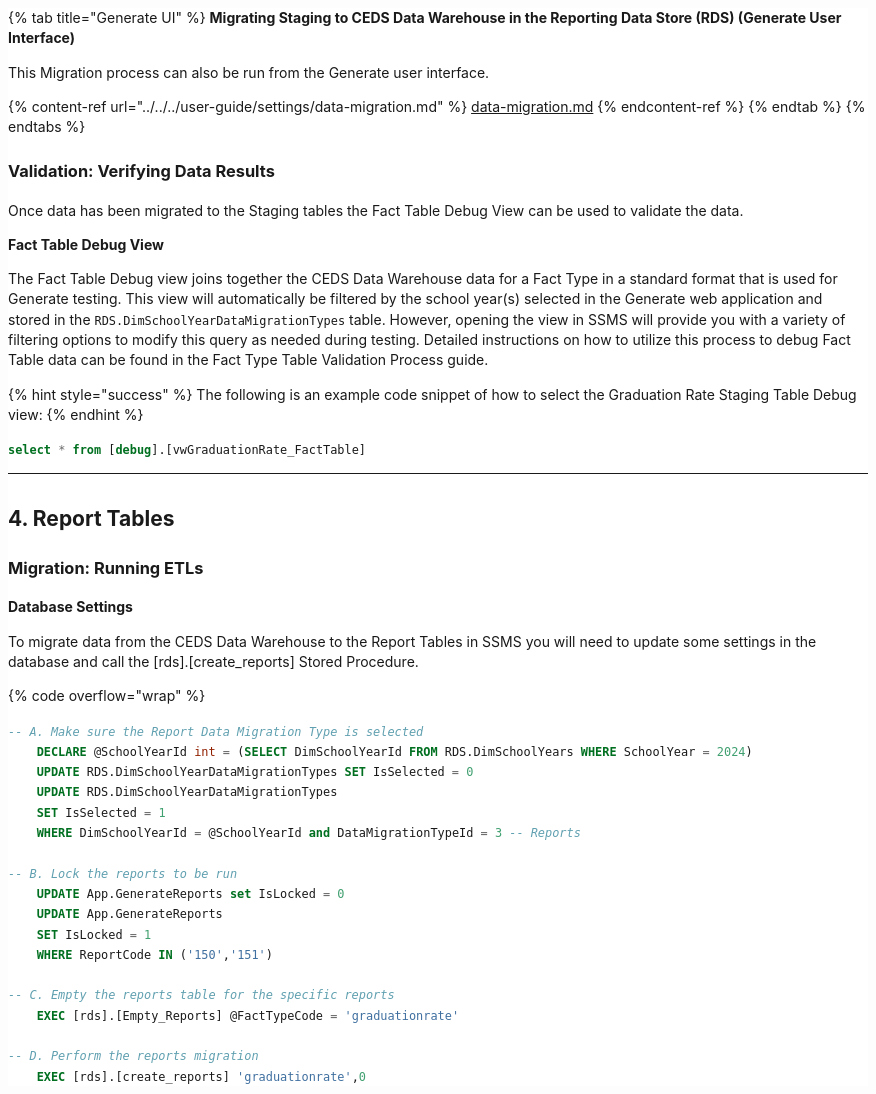 {% tab title="Generate UI" %}
**Migrating Staging to CEDS Data Warehouse in the Reporting Data Store (RDS) (Generate User Interface)**

This Migration process can also be run from the Generate user interface.

{% content-ref url="../../../user-guide/settings/data-migration.md" %}
[data-migration.md](../../../user-guide/settings/data-migration.md)
{% endcontent-ref %}
{% endtab %}
{% endtabs %}

### Validation: Verifying Data Results

Once data has been migrated to the Staging tables the Fact Table Debug View can be used to validate the data.

**Fact Table Debug View**

The Fact Table Debug view joins together the CEDS Data Warehouse data for a Fact Type in a standard format that is used for Generate testing. This view will automatically be filtered by the school year(s) selected in the Generate web application and stored in the `RDS.DimSchoolYearDataMigrationTypes` table. However, opening the view in SSMS will provide you with a variety of filtering options to modify this query as needed during testing. Detailed instructions on how to utilize this process to debug Fact Table data can be found in the Fact Type Table Validation Process guide.

{% hint style="success" %}
The following is an example code snippet of how to select the Graduation Rate Staging Table Debug view:
{% endhint %}

```sql
select * from [debug].[vwGraduationRate_FactTable]
```

***

## 4. Report Tables

### Migration: Running ETLs

**Database Settings**

To migrate data from the CEDS Data Warehouse to the Report Tables in SSMS you will need to update some settings in the database and call the \[rds].\[create\_reports] Stored Procedure.

{% code overflow="wrap" %}
```sql
-- A. Make sure the Report Data Migration Type is selected
    DECLARE @SchoolYearId int = (SELECT DimSchoolYearId FROM RDS.DimSchoolYears WHERE SchoolYear = 2024)
    UPDATE RDS.DimSchoolYearDataMigrationTypes SET IsSelected = 0
    UPDATE RDS.DimSchoolYearDataMigrationTypes 
    SET IsSelected = 1
    WHERE DimSchoolYearId = @SchoolYearId and DataMigrationTypeId = 3 -- Reports

-- B. Lock the reports to be run
    UPDATE App.GenerateReports set IsLocked = 0
    UPDATE App.GenerateReports
    SET IsLocked = 1
    WHERE ReportCode IN ('150','151')

-- C. Empty the reports table for the specific reports    
    EXEC [rds].[Empty_Reports] @FactTypeCode = 'graduationrate'

-- D. Perform the reports migration
    EXEC [rds].[create_reports] 'graduationrate',0

```